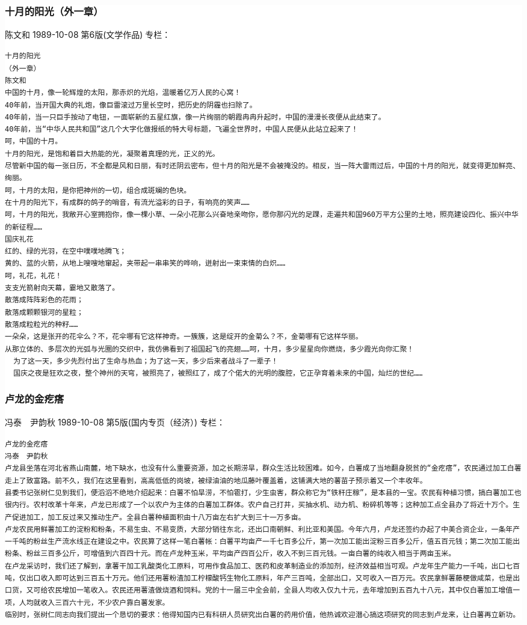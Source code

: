 
### 十月的阳光（外一章）
陈文和
1989-10-08
第6版(文学作品)
专栏：

    十月的阳光
    （外一章）
    陈文和
    中国的十月，像一轮辉煌的太阳，那赤炽的光焰，温暖着亿万人民的心窝！
    40年前，当开国大典的礼炮，像巨雷滚过万里长空时，把历史的阴霾也扫除了。
    40年前，当一只巨手按动了电钮，一面崭新的五星红旗，像一片绚丽的朝霞冉冉升起时，中国的漫漫长夜便从此结束了。
    40年前，当“中华人民共和国”这几个大字化做报纸的特大号标题，飞遍全世界时，中国人民便从此站立起来了！
    呵，中国的十月。
    十月的阳光，是饱和着巨大热能的光，凝聚着真理的光，正义的光。
    尽管新中国的每一张日历，不全都是风和日丽，有时还阴云密布，但十月的阳光是不会被掩没的。相反，当一阵大雷雨过后，中国的十月的阳光，就变得更加鲜亮、绚丽。
    呵，十月的太阳，是你把神州的一切，组合成斑斓的色块。
    在十月的阳光下，有成群的鸽子的哨音，有流光溢彩的日子，有响亮的笑声……
    呵，十月的阳光，我敞开心室拥抱你，像一棵小草、一朵小花那么兴奋地亲吻你，愿你那闪光的足踝，走遍共和国960万平方公里的土地，照亮建设四化、振兴中华的新征程……
    国庆礼花
    红的、绿的光羽，在空中噗噗地腾飞；
    黄的、蓝的火箭，从地上嗖嗖地窜起，夹带起一串串笑的哗响，迸射出一束束情的白炽……
    呵，礼花，礼花！
    支支光箭射向天幕，霎地又散落了。
    散落成阵阵彩色的花雨；
    散落成颗颗银河的星粒；
    散落成粒粒光的种籽……
    一朵朵，这是张开的花伞么？不，花伞哪有它这样神奇。一簇簇，这是绽开的金菊么？不，金菊哪有它这样华丽。
    从那立体的、多层次的光弧与光圈的交织中，我仿佛看到了祖国起飞的亮翅……呵，十月，多少星星向你燃烧，多少霞光向你汇聚！
      为了这一天，多少先烈付出了生命与热血；为了这一天，多少后来者战斗了一辈子！
      国庆之夜是狂欢之夜，整个神州的天穹，被照亮了，被照红了，成了个偌大的光明的腹腔，它正孕育着未来的中国，灿烂的世纪……


### 卢龙的金疙瘩
冯泰　尹韵秋
1989-10-08
第5版(国内专页（经济）)
专栏：

    卢龙的金疙瘩
    冯泰　尹韵秋
    卢龙县坐落在河北省燕山南麓，地下缺水，也没有什么重要资源，加之长期涝旱，群众生活比较困难。如今，白薯成了当地翻身脱贫的“金疙瘩”，农民通过加工白薯走上了致富路。前不久，我们在这里看到，高高低低的岗坡，被绿油油的地瓜藤叶覆盖着，这铺满大地的薯苗子预示着又一个丰收年。
    县委书记张树仁见到我们，便滔滔不绝地介绍起来：白薯不怕旱涝，不怕雹打，少生虫害，群众称它为“铁秆庄稼”，是本县的一宝。农民有种植习惯，搞白薯加工也很内行。农村改革十年来，卢龙已形成了一个以农户为主体的白薯加工群体。农户自己打井，买抽水机、动力机、粉碎机等等；这种加工点全县办了将近十万个。生产促进加工，加工反过来又推动生产。全县白薯种植面积由十八万亩左右扩大到三十一万多亩。
    卢龙农民用鲜薯加工的淀粉和粉条，不易生虫、不易变质，大部分销往东北，还出口南朝鲜、利比亚和美国。今年六月，卢龙还签约办起了中美合资企业，一条年产一千吨的粉丝生产流水线正在建设之中。农民算了这样一笔白薯帐：白薯平均亩产一千七百多公斤，第一次加工能出淀粉三百多公斤，值五百元钱；第二次加工能出粉条、粉丝三百多公斤，可增值到六百四十元。而在卢龙种玉米，平均亩产四百公斤，收入不到三百元钱。一亩白薯的纯收入相当于两亩玉米。
    在卢龙采访时，我们还了解到，拿薯干加工乳酸类化工原料，可用作食品加工、医药和皮革制造业的添加剂，经济效益相当可观。卢龙年生产能力一千吨，出口七百吨，仅出口收入即可达到三百五十万元。他们还用薯粉渣加工柠檬酸钙生物化工原料，年产三百吨，全部出口，又可收入一百万元。农民拿鲜薯藤梗做咸菜，也是出口货，又可给农民增加一笔收入。农民还用薯渣做烧酒和饲料。党的十一届三中全会前，全县人均收入仅九十元，去年增加到五百九十八元，其中仅白薯加工增值一项，人均就收入三百六十元，不少农户靠白薯发家。
    临别时，张树仁同志向我们提出一个恳切的要求：他得知国内已有科研人员研究出白薯的药用价值，他热诚欢迎潜心搞这项研究的同志到卢龙来，让白薯再立新功。
